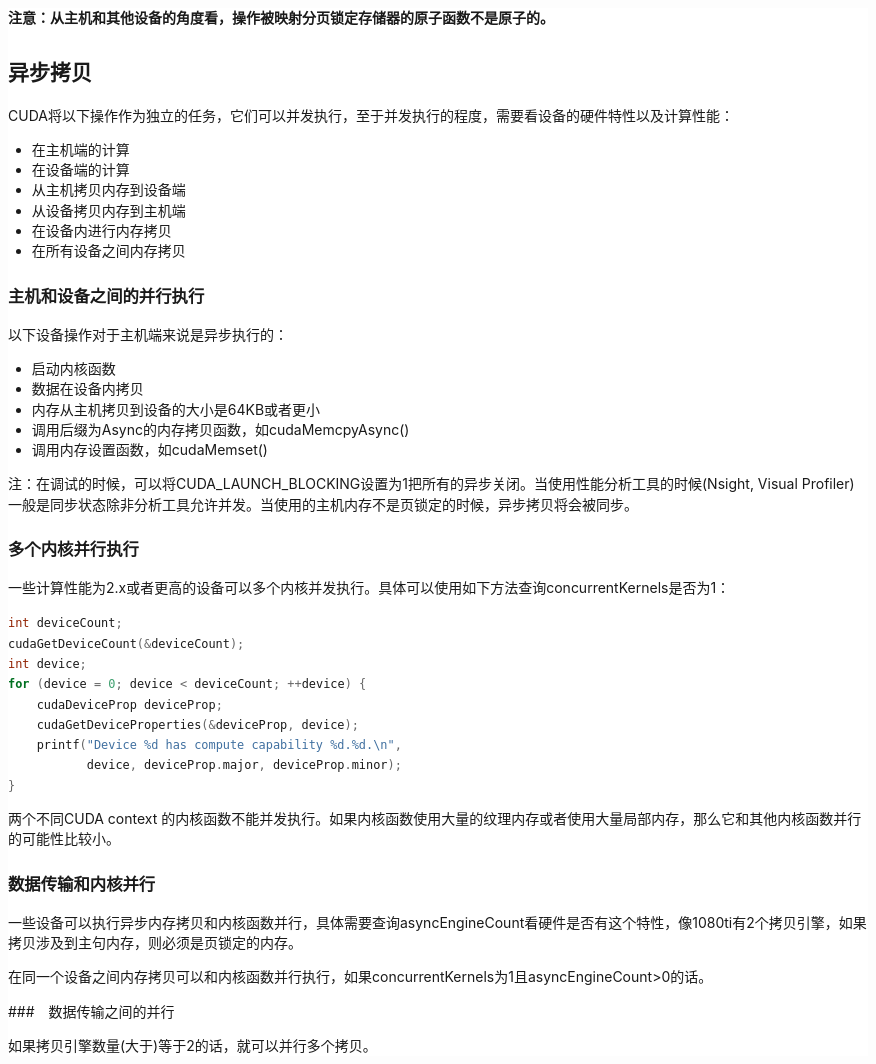 **注意：从主机和其他设备的角度看，操作被映射分页锁定存储器的原子函数不是原子的。**



## 异步拷贝

CUDA将以下操作作为独立的任务，它们可以并发执行，至于并发执行的程度，需要看设备的硬件特性以及计算性能：

- 在主机端的计算
- 在设备端的计算
- 从主机拷贝内存到设备端
- 从设备拷贝内存到主机端
- 在设备内进行内存拷贝
- 在所有设备之间内存拷贝

### 主机和设备之间的并行执行

以下设备操作对于主机端来说是异步执行的：

- 启动内核函数
- 数据在设备内拷贝
- 内存从主机拷贝到设备的大小是64KB或者更小
- 调用后缀为Async的内存拷贝函数，如cudaMemcpyAsync()
- 调用内存设置函数，如cudaMemset()

注：在调试的时候，可以将CUDA_LAUNCH_BLOCKING设置为1把所有的异步关闭。当使用性能分析工具的时候(Nsight, Visual Profiler)一般是同步状态除非分析工具允许并发。当使用的主机内存不是页锁定的时候，异步拷贝将会被同步。

### 多个内核并行执行

一些计算性能为2.x或者更高的设备可以多个内核并发执行。具体可以使用如下方法查询concurrentKernels是否为1：

```c++
int deviceCount;
cudaGetDeviceCount(&deviceCount);
int device;
for (device = 0; device < deviceCount; ++device) {
    cudaDeviceProp deviceProp;
    cudaGetDeviceProperties(&deviceProp, device);
    printf("Device %d has compute capability %d.%d.\n",
           device, deviceProp.major, deviceProp.minor);
}
```

两个不同CUDA context 的内核函数不能并发执行。如果内核函数使用大量的纹理内存或者使用大量局部内存，那么它和其他内核函数并行的可能性比较小。                       

### 数据传输和内核并行

一些设备可以执行异步内存拷贝和内核函数并行，具体需要查询asyncEngineCount看硬件是否有这个特性，像1080ti有2个拷贝引擎，如果拷贝涉及到主句内存，则必须是页锁定的内存。

在同一个设备之间内存拷贝可以和内核函数并行执行，如果concurrentKernels为1且asyncEngineCount>0的话。

###　数据传输之间的并行

如果拷贝引擎数量(大于)等于2的话，就可以并行多个拷贝。
